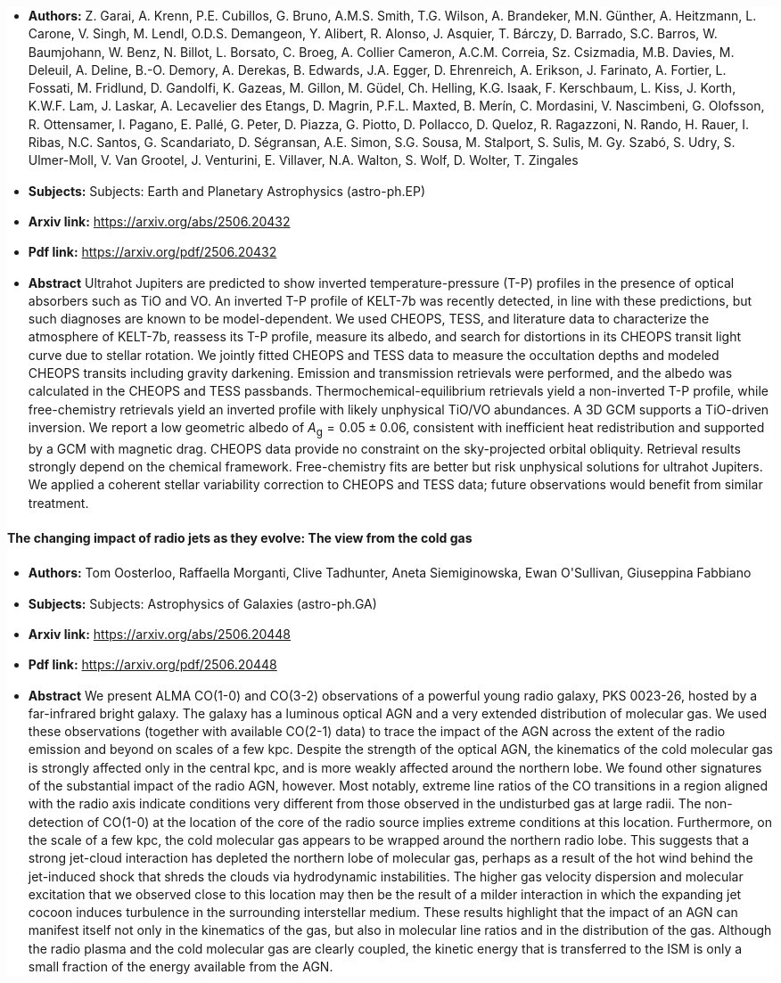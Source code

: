  - **Authors:** Z. Garai, A. Krenn, P.E. Cubillos, G. Bruno, A.M.S. Smith, T.G. Wilson, A. Brandeker, M.N. Günther, A. Heitzmann, L. Carone, V. Singh, M. Lendl, O.D.S. Demangeon, Y. Alibert, R. Alonso, J. Asquier, T. Bárczy, D. Barrado, S.C. Barros, W. Baumjohann, W. Benz, N. Billot, L. Borsato, C. Broeg, A. Collier Cameron, A.C.M. Correia, Sz. Csizmadia, M.B. Davies, M. Deleuil, A. Deline, B.-O. Demory, A. Derekas, B. Edwards, J.A. Egger, D. Ehrenreich, A. Erikson, J. Farinato, A. Fortier, L. Fossati, M. Fridlund, D. Gandolfi, K. Gazeas, M. Gillon, M. Güdel, Ch. Helling, K.G. Isaak, F. Kerschbaum, L. Kiss, J. Korth, K.W.F. Lam, J. Laskar, A. Lecavelier des Etangs, D. Magrin, P.F.L. Maxted, B. Merín, C. Mordasini, V. Nascimbeni, G. Olofsson, R. Ottensamer, I. Pagano, E. Pallé, G. Peter, D. Piazza, G. Piotto, D. Pollacco, D. Queloz, R. Ragazzoni, N. Rando, H. Rauer, I. Ribas, N.C. Santos, G. Scandariato, D. Ségransan, A.E. Simon, S.G. Sousa, M. Stalport, S. Sulis, M. Gy. Szabó, S. Udry, S. Ulmer-Moll, V. Van Grootel, J. Venturini, E. Villaver, N.A. Walton, S. Wolf, D. Wolter, T. Zingales
 - **Subjects:** Subjects:
Earth and Planetary Astrophysics (astro-ph.EP)
 - **Arxiv link:** https://arxiv.org/abs/2506.20432

 - **Pdf link:** https://arxiv.org/pdf/2506.20432

 - **Abstract**
 Ultrahot Jupiters are predicted to show inverted temperature-pressure (T-P) profiles in the presence of optical absorbers such as TiO and VO. An inverted T-P profile of KELT-7b was recently detected, in line with these predictions, but such diagnoses are known to be model-dependent. We used CHEOPS, TESS, and literature data to characterize the atmosphere of KELT-7b, reassess its T-P profile, measure its albedo, and search for distortions in its CHEOPS transit light curve due to stellar rotation. We jointly fitted CHEOPS and TESS data to measure the occultation depths and modeled CHEOPS transits including gravity darkening. Emission and transmission retrievals were performed, and the albedo was calculated in the CHEOPS and TESS passbands. Thermochemical-equilibrium retrievals yield a non-inverted T-P profile, while free-chemistry retrievals yield an inverted profile with likely unphysical TiO/VO abundances. A 3D GCM supports a TiO-driven inversion. We report a low geometric albedo of $A_\mathrm{g} = 0.05 \pm 0.06$, consistent with inefficient heat redistribution and supported by a GCM with magnetic drag. CHEOPS data provide no constraint on the sky-projected orbital obliquity. Retrieval results strongly depend on the chemical framework. Free-chemistry fits are better but risk unphysical solutions for ultrahot Jupiters. We applied a coherent stellar variability correction to CHEOPS and TESS data; future observations would benefit from similar treatment.
#### The changing impact of radio jets as they evolve: The view from the cold gas
 - **Authors:** Tom Oosterloo, Raffaella Morganti, Clive Tadhunter, Aneta Siemiginowska, Ewan O'Sullivan, Giuseppina Fabbiano
 - **Subjects:** Subjects:
Astrophysics of Galaxies (astro-ph.GA)
 - **Arxiv link:** https://arxiv.org/abs/2506.20448

 - **Pdf link:** https://arxiv.org/pdf/2506.20448

 - **Abstract**
 We present ALMA CO(1-0) and CO(3-2) observations of a powerful young radio galaxy, PKS 0023-26, hosted by a far-infrared bright galaxy. The galaxy has a luminous optical AGN and a very extended distribution of molecular gas. We used these observations (together with available CO(2-1) data) to trace the impact of the AGN across the extent of the radio emission and beyond on scales of a few kpc. Despite the strength of the optical AGN, the kinematics of the cold molecular gas is strongly affected only in the central kpc, and is more weakly affected around the northern lobe. We found other signatures of the substantial impact of the radio AGN, however. Most notably, extreme line ratios of the CO transitions in a region aligned with the radio axis indicate conditions very different from those observed in the undisturbed gas at large radii. The non-detection of CO(1-0) at the location of the core of the radio source implies extreme conditions at this location. Furthermore, on the scale of a few kpc, the cold molecular gas appears to be wrapped around the northern radio lobe. This suggests that a strong jet-cloud interaction has depleted the northern lobe of molecular gas, perhaps as a result of the hot wind behind the jet-induced shock that shreds the clouds via hydrodynamic instabilities. The higher gas velocity dispersion and molecular excitation that we observed close to this location may then be the result of a milder interaction in which the expanding jet cocoon induces turbulence in the surrounding interstellar medium. These results highlight that the impact of an AGN can manifest itself not only in the kinematics of the gas, but also in molecular line ratios and in the distribution of the gas. Although the radio plasma and the cold molecular gas are clearly coupled, the kinetic energy that is transferred to the ISM is only a small fraction of the energy available from the AGN.